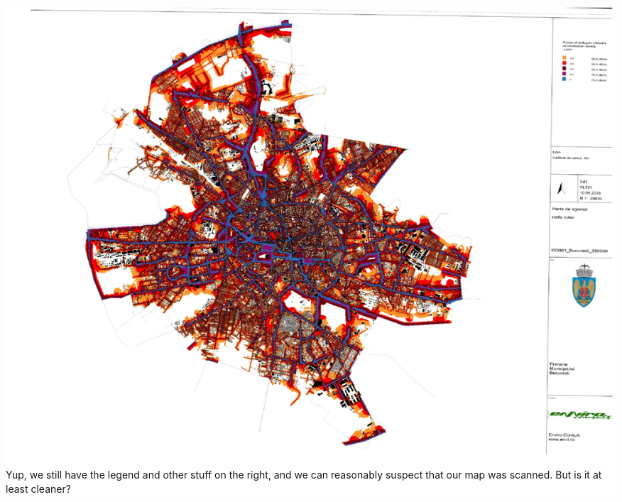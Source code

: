 <a href="/assets/lzsn-data-overview.webp" target="_blank"><img src="/assets/lzsn-data-overview-med.webp"></a>

Yup, we still have the legend and other stuff on the right, and we can reasonably suspect that our map was scanned.
But is it at least cleaner?
